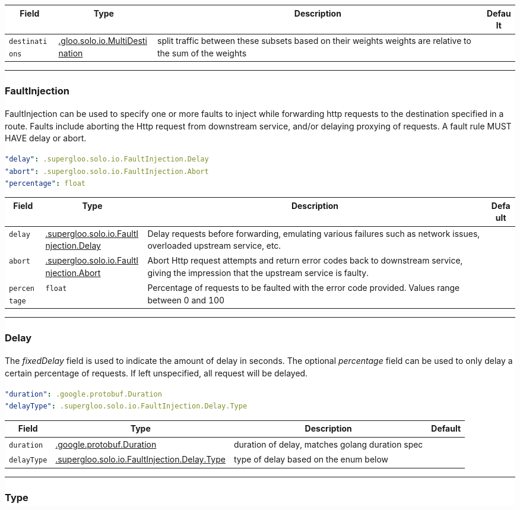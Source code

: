 | Field | Type | Description | Default |
| ----- | ---- | ----------- |----------- | 
| `destinations` | [.gloo.solo.io.MultiDestination](../../../../gloo/projects/gloo/api/v1/proxy.proto.sk#multidestination) | split traffic between these subsets based on their weights weights are relative to the sum of the weights |  |




---
### FaultInjection

 
FaultInjection can be used to specify one or more faults to inject
while forwarding http requests to the destination specified in a route.
Faults include aborting the Http request from downstream service, and/or delaying
proxying of requests. A fault rule MUST HAVE delay or abort.

```yaml
"delay": .supergloo.solo.io.FaultInjection.Delay
"abort": .supergloo.solo.io.FaultInjection.Abort
"percentage": float

```

| Field | Type | Description | Default |
| ----- | ---- | ----------- |----------- | 
| `delay` | [.supergloo.solo.io.FaultInjection.Delay](../routing.proto.sk#delay) | Delay requests before forwarding, emulating various failures such as network issues, overloaded upstream service, etc. |  |
| `abort` | [.supergloo.solo.io.FaultInjection.Abort](../routing.proto.sk#abort) | Abort Http request attempts and return error codes back to downstream service, giving the impression that the upstream service is faulty. |  |
| `percentage` | `float` | Percentage of requests to be faulted with the error code provided. Values range between 0 and 100 |  |




---
### Delay

 
The _fixedDelay_ field is used to indicate the amount of delay in seconds.
The optional _percentage_ field can be used to only delay a certain
percentage of requests. If left unspecified, all request will be delayed.

```yaml
"duration": .google.protobuf.Duration
"delayType": .supergloo.solo.io.FaultInjection.Delay.Type

```

| Field | Type | Description | Default |
| ----- | ---- | ----------- |----------- | 
| `duration` | [.google.protobuf.Duration](https://developers.google.com/protocol-buffers/docs/reference/csharp/class/google/protobuf/well-known-types/duration) | duration of delay, matches golang duration spec |  |
| `delayType` | [.supergloo.solo.io.FaultInjection.Delay.Type](../routing.proto.sk#type) | type of delay based on the enum below |  |




---
### Type
